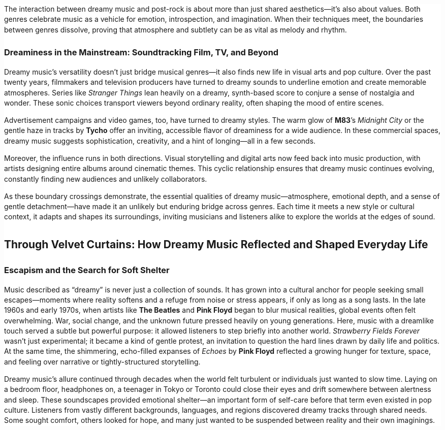 The interaction between dreamy music and post-rock is about more than just shared aesthetics—it’s
also about values. Both genres celebrate music as a vehicle for emotion, introspection, and
imagination. When their techniques meet, the boundaries between genres dissolve, proving that
atmosphere and subtlety can be as vital as melody and rhythm.

### Dreaminess in the Mainstream: Soundtracking Film, TV, and Beyond

Dreamy music’s versatility doesn’t just bridge musical genres—it also finds new life in visual arts
and pop culture. Over the past twenty years, filmmakers and television producers have turned to
dreamy sounds to underline emotion and create memorable atmospheres. Series like _Stranger Things_
lean heavily on a dreamy, synth-based score to conjure a sense of nostalgia and wonder. These sonic
choices transport viewers beyond ordinary reality, often shaping the mood of entire scenes.

Advertisement campaigns and video games, too, have turned to dreamy styles. The warm glow of
**M83**’s _Midnight City_ or the gentle haze in tracks by **Tycho** offer an inviting, accessible
flavor of dreaminess for a wide audience. In these commercial spaces, dreamy music suggests
sophistication, creativity, and a hint of longing—all in a few seconds.

Moreover, the influence runs in both directions. Visual storytelling and digital arts now feed back
into music production, with artists designing entire albums around cinematic themes. This cyclic
relationship ensures that dreamy music continues evolving, constantly finding new audiences and
unlikely collaborators.

As these boundary crossings demonstrate, the essential qualities of dreamy music—atmosphere,
emotional depth, and a sense of gentle detachment—have made it an unlikely but enduring bridge
across genres. Each time it meets a new style or cultural context, it adapts and shapes its
surroundings, inviting musicians and listeners alike to explore the worlds at the edges of sound.

## Through Velvet Curtains: How Dreamy Music Reflected and Shaped Everyday Life

### Escapism and the Search for Soft Shelter

Music described as “dreamy” is never just a collection of sounds. It has grown into a cultural
anchor for people seeking small escapes—moments where reality softens and a refuge from noise or
stress appears, if only as long as a song lasts. In the late 1960s and early 1970s, when artists
like **The Beatles** and **Pink Floyd** began to blur musical realities, global events often felt
overwhelming. War, social change, and the unknown future pressed heavily on young generations. Here,
music with a dreamlike touch served a subtle but powerful purpose: it allowed listeners to step
briefly into another world. _Strawberry Fields Forever_ wasn’t just experimental; it became a kind
of gentle protest, an invitation to question the hard lines drawn by daily life and politics. At the
same time, the shimmering, echo-filled expanses of _Echoes_ by **Pink Floyd** reflected a growing
hunger for texture, space, and feeling over narrative or tightly-structured storytelling.

Dreamy music’s allure continued through decades when the world felt turbulent or individuals just
wanted to slow time. Laying on a bedroom floor, headphones on, a teenager in Tokyo or Toronto could
close their eyes and drift somewhere between alertness and sleep. These soundscapes provided
emotional shelter—an important form of self-care before that term even existed in pop culture.
Listeners from vastly different backgrounds, languages, and regions discovered dreamy tracks through
shared needs. Some sought comfort, others looked for hope, and many just wanted to be suspended
between reality and their own imaginings.
